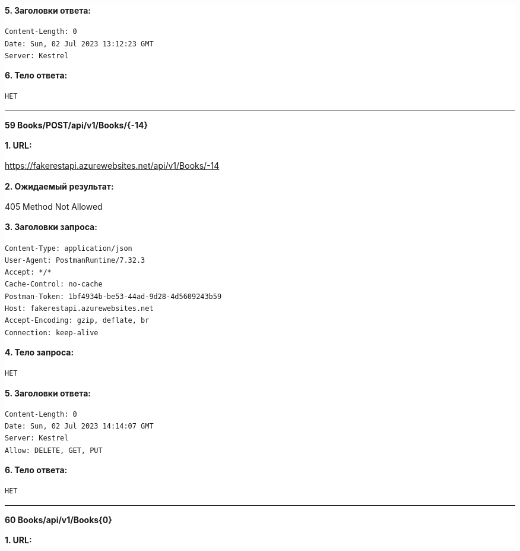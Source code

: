 __5. Заголовки ответа:__ 
```
Content-Length: 0
Date: Sun, 02 Jul 2023 13:12:23 GMT
Server: Kestrel
```
__6. Тело ответа:__
```
НЕТ
```
--- 





__59 Books/POST/api/v1/Books/{-14}__

__1. URL:__ 

https://fakerestapi.azurewebsites.net/api/v1/Books/-14

__2. Ожидаемый результат:__

405 Method Not Allowed

__3. Заголовки запроса:__
```
Content-Type: application/json
User-Agent: PostmanRuntime/7.32.3
Accept: */*
Cache-Control: no-cache
Postman-Token: 1bf4934b-be53-44ad-9d28-4d5609243b59
Host: fakerestapi.azurewebsites.net
Accept-Encoding: gzip, deflate, br
Connection: keep-alive
```

__4. Тело запроса:__
```
НЕТ
```
__5. Заголовки ответа:__ 
```
Content-Length: 0
Date: Sun, 02 Jul 2023 14:14:07 GMT
Server: Kestrel
Allow: DELETE, GET, PUT
```
__6. Тело ответа:__
```
НЕТ
```
---

__60 Books/api​/v1​/Books{0}__

__1. URL:__ 
